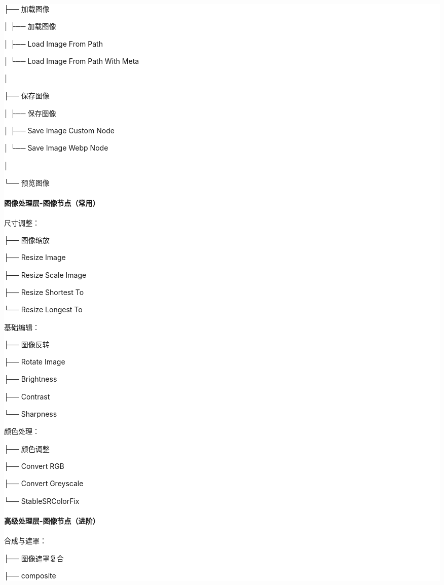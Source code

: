 ├── 加载图像

│ ├── 加载图像

│ ├── Load Image From Path

│ └── Load Image From Path With Meta

│

├── 保存图像

│ ├── 保存图像

│ ├── Save Image Custom Node

│ └── Save Image Webp Node

│

└── 预览图像

#### 图像处理层-图像节点（常用）

尺寸调整：

├── 图像缩放

├── Resize Image

├── Resize Scale Image

├── Resize Shortest To

└── Resize Longest To

基础编辑：

├── 图像反转

├── Rotate Image

├── Brightness

├── Contrast

└── Sharpness

颜色处理：

├── 颜色调整

├── Convert RGB

├── Convert Greyscale

└── StableSRColorFix

#### 高级处理层-图像节点（进阶）

合成与遮罩：

├── 图像遮罩复合

├── composite
